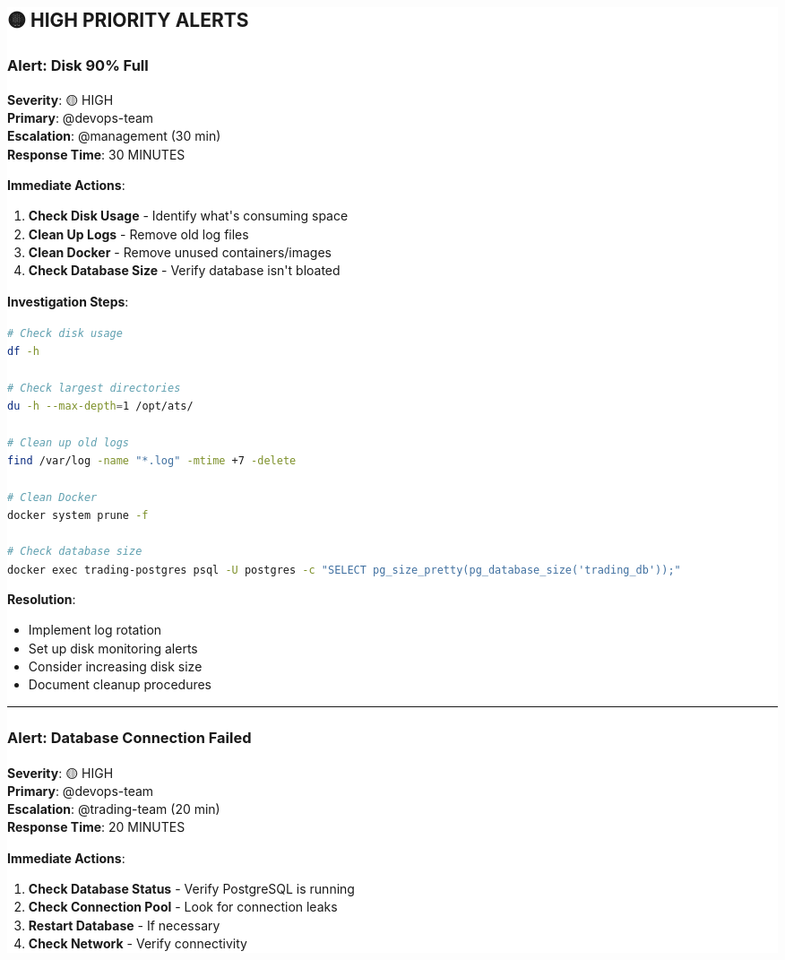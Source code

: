 ## 🟡 **HIGH PRIORITY ALERTS**

### **Alert: Disk 90% Full**
**Severity**: 🟡 HIGH  
**Primary**: @devops-team  
**Escalation**: @management (30 min)  
**Response Time**: 30 MINUTES  

**Immediate Actions**:
1. **Check Disk Usage** - Identify what's consuming space
2. **Clean Up Logs** - Remove old log files
3. **Clean Docker** - Remove unused containers/images
4. **Check Database Size** - Verify database isn't bloated

**Investigation Steps**:
```bash
# Check disk usage
df -h

# Check largest directories
du -h --max-depth=1 /opt/ats/

# Clean up old logs
find /var/log -name "*.log" -mtime +7 -delete

# Clean Docker
docker system prune -f

# Check database size
docker exec trading-postgres psql -U postgres -c "SELECT pg_size_pretty(pg_database_size('trading_db'));"
```

**Resolution**:
- Implement log rotation
- Set up disk monitoring alerts
- Consider increasing disk size
- Document cleanup procedures

---

### **Alert: Database Connection Failed**
**Severity**: 🟡 HIGH  
**Primary**: @devops-team  
**Escalation**: @trading-team (20 min)  
**Response Time**: 20 MINUTES  

**Immediate Actions**:
1. **Check Database Status** - Verify PostgreSQL is running
2. **Check Connection Pool** - Look for connection leaks
3. **Restart Database** - If necessary
4. **Check Network** - Verify connectivity
